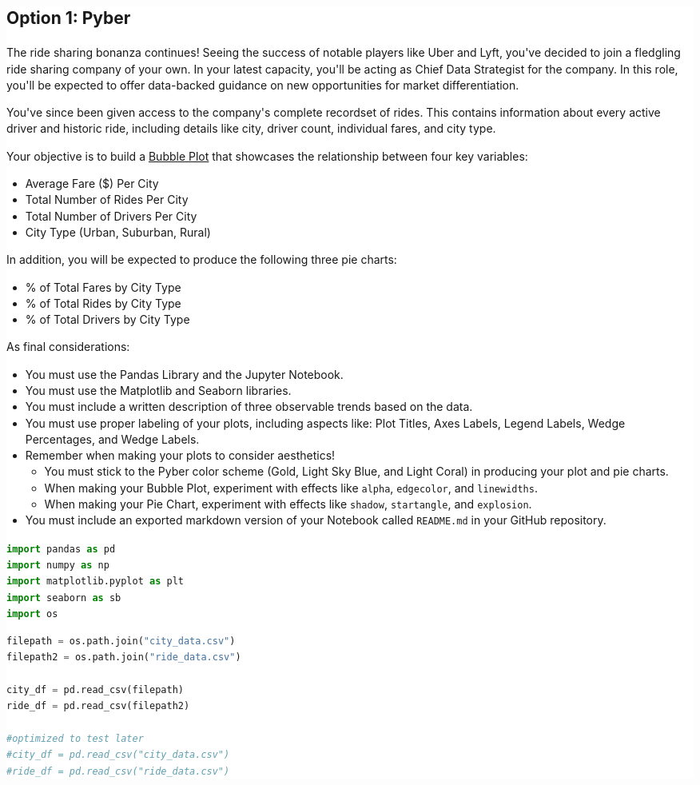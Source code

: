 
## Option 1: Pyber

The ride sharing bonanza continues! Seeing the success of notable players like Uber and Lyft, you've decided to join a fledgling ride sharing company of your own. In your latest capacity, you'll be acting as Chief Data Strategist for the company. In this role, you'll be expected to offer data-backed guidance on new opportunities for market differentiation.

You've since been given access to the company's complete recordset of rides. This contains information about every active driver and historic ride, including details like city, driver count, individual fares, and city type.

Your objective is to build a [Bubble Plot](https://en.wikipedia.org/wiki/Bubble_chart) that showcases the relationship between four key variables:

* Average Fare ($) Per City
* Total Number of Rides Per City
* Total Number of Drivers Per City
* City Type (Urban, Suburban, Rural)

In addition, you will be expected to produce the following three pie charts:

* % of Total Fares by City Type
* % of Total Rides by City Type
* % of Total Drivers by City Type

As final considerations:

* You must use the Pandas Library and the Jupyter Notebook.
* You must use the Matplotlib and Seaborn libraries.
* You must include a written description of three observable trends based on the data.
* You must use proper labeling of your plots, including aspects like: Plot Titles, Axes Labels, Legend Labels, Wedge Percentages, and Wedge Labels.
* Remember when making your plots to consider aesthetics!
  * You must stick to the Pyber color scheme (Gold, Light Sky Blue, and Light Coral) in producing your plot and pie charts.
  * When making your Bubble Plot, experiment with effects like `alpha`, `edgecolor`, and `linewidths`.
  * When making your Pie Chart, experiment with effects like `shadow`, `startangle`, and `explosion`.
* You must include an exported markdown version of your Notebook called  `README.md` in your GitHub repository.


```python
import pandas as pd
import numpy as np
import matplotlib.pyplot as plt
import seaborn as sb
import os
```


```python
filepath = os.path.join("city_data.csv")
filepath2 = os.path.join("ride_data.csv")

city_df = pd.read_csv(filepath)
ride_df = pd.read_csv(filepath2)

#optimized to test later
#city_df = pd.read_csv("city_data.csv")
#ride_df = pd.read_csv("ride_data.csv")
```
